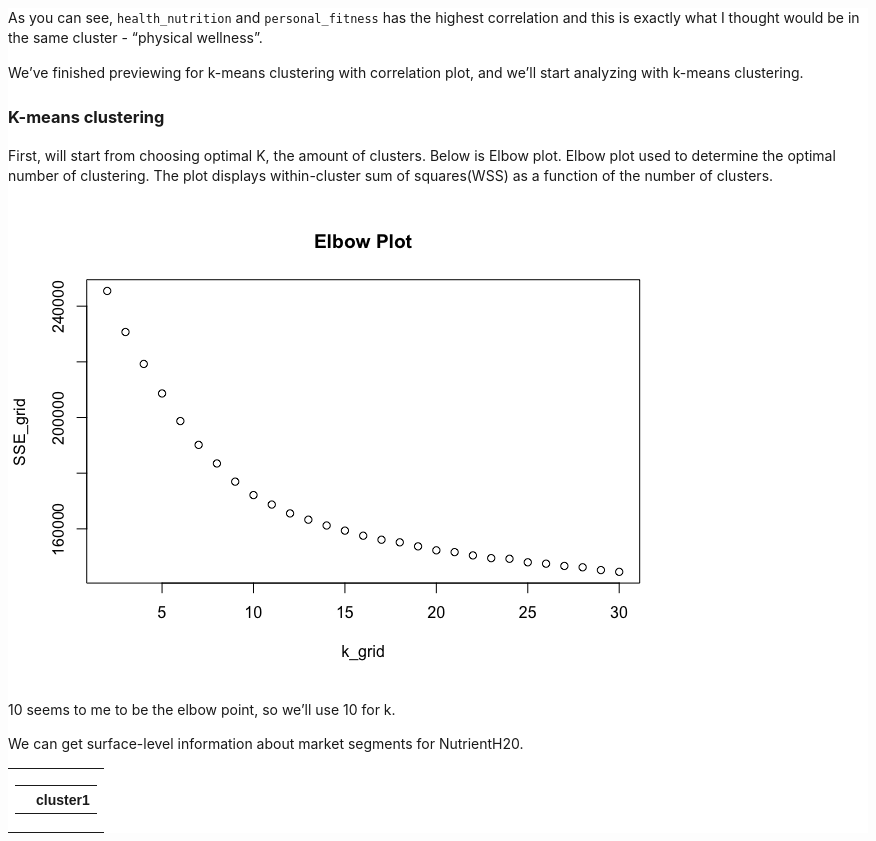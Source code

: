 </tr>
</tbody>
</table>

As you can see, `health_nutrition` and `personal_fitness` has the
highest correlation and this is exactly what I thought would be in the
same cluster - “physical wellness”.

We’ve finished previewing for k-means clustering with correlation plot,
and we’ll start analyzing with k-means clustering.

### K-means clustering

First, will start from choosing optimal K, the amount of clusters. Below
is Elbow plot. Elbow plot used to determine the optimal number of
clustering. The plot displays within-cluster sum of squares(WSS) as a
function of the number of clusters.

![](ECO395M-exercise-4_files/figure-markdown_strict/2.2.1-1.png)

10 seems to me to be the elbow point, so we’ll use 10 for k.

We can get surface-level information about market segments for
NutrientH20.

<table class="kable_wrapper lightable-minimal table" style="font-family: &quot;Trebuchet MS&quot;, verdana, sans-serif; margin-left: auto; margin-right: auto; width: auto !important; ">
<tbody>
<tr>
<td>
<table>
<thead>
<tr>
<th style="text-align:left;">
</th>
<th style="text-align:right;">
cluster1
</th>
</tr>
</thead>
<tbody>
<tr>